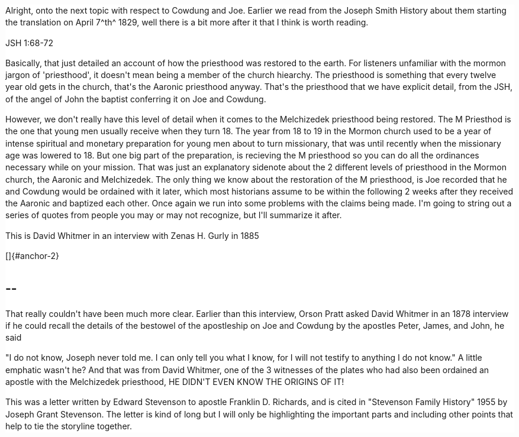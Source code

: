 Alright, onto the next topic with respect to Cowdung and Joe. Earlier we
read from the Joseph Smith History about them starting the translation
on April 7^th^ 1829, well there is a bit more after it that I think is
worth reading.

JSH 1:68-72

Basically, that just detailed an account of how the priesthood was
restored to the earth. For listeners unfamiliar with the mormon jargon
of \'priesthood\', it doesn\'t mean being a member of the church
hiearchy. The priesthood is something that every twelve year old gets in
the church, that\'s the Aaronic priesthood anyway. That\'s the
priesthood that we have explicit detail, from the JSH, of the angel of
John the baptist conferring it on Joe and Cowdung.

However, we don\'t really have this level of detail when it comes to the
Melchizedek priesthood being restored. The M Priesthod is the one that
young men usually receive when they turn 18. The year from 18 to 19 in
the Mormon church used to be a year of intense spiritual and monetary
preparation for young men about to turn missionary, that was until
recently when the missionary age was lowered to 18. But one big part of
the preparation, is recieving the M priesthood so you can do all the
ordinances necessary while on your mission. That was just an explanatory
sidenote about the 2 different levels of priesthood in the Mormon
church, the Aaronic and Melchizedek. The only thing we know about the
restoration of the M priesthood, is Joe recorded that he and Cowdung
would be ordained with it later, which most historians assume to be
within the following 2 weeks after they received the Aaronic and
baptized each other. Once again we run into some problems with the
claims being made. I\'m going to string out a series of quotes from
people you may or may not recognize, but I\'ll summarize it after.

This is David Whitmer in an interview with Zenas H. Gurly in 1885

[]{#anchor-2}

  --
  --

That really couldn\'t have been much more clear. Earlier than this
interview, Orson Pratt asked David Whitmer in an 1878 interview if he
could recall the details of the bestowel of the apostleship on Joe and
Cowdung by the apostles Peter, James, and John, he said

\"I do not know, Joseph never told me. I can only tell you what I know,
for I will not testify to anything I do not know.\" A little emphatic
wasn\'t he? And that was from David Whitmer, one of the 3 witnesses of
the plates who had also been ordained an apostle with the Melchizedek
priesthood, HE DIDN\'T EVEN KNOW THE ORIGINS OF IT!

This was a letter written by Edward Stevenson to apostle Franklin D.
Richards, and is cited in \"Stevenson Family History\" 1955 by Joseph
Grant Stevenson. The letter is kind of long but I will only be
highlighting the important parts and including other points that help to
tie the storyline together.
